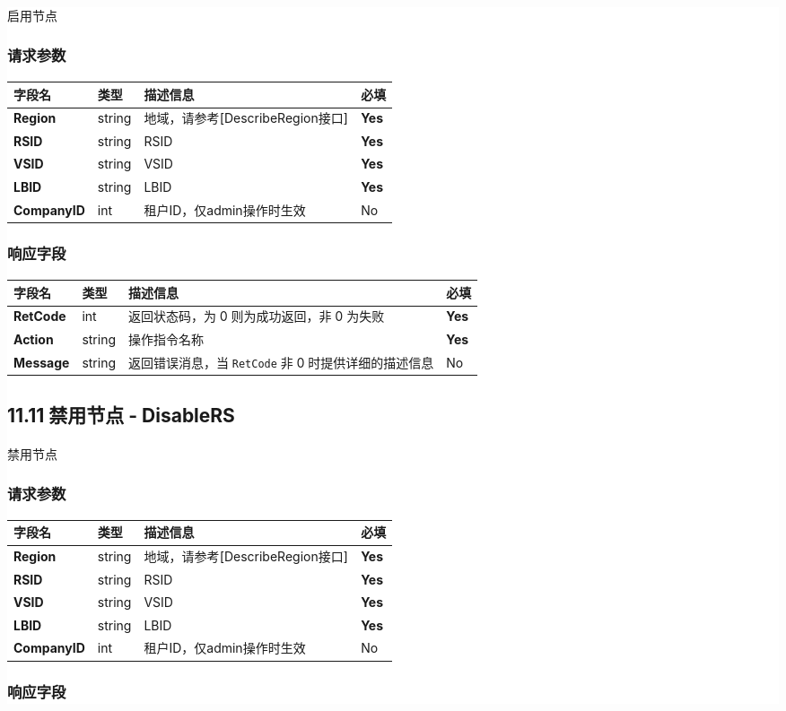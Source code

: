 启用节点

### 请求参数



| 字段名 | 类型 | 描述信息 | 必填 |
|:---|:---|:---|:---|
| **Region** | string | 地域，请参考[DescribeRegion接口] | **Yes** |
| **RSID** | string | RSID | **Yes** |
| **VSID** | string | VSID | **Yes** |
| **LBID** | string | LBID | **Yes** |
| **CompanyID** | int | 租户ID，仅admin操作时生效 | No |

### 响应字段



| 字段名 | 类型 | 描述信息 | 必填 |
|:---|:---|:---|:---|
| **RetCode** | int | 返回状态码，为 0 则为成功返回，非 0 为失败 | **Yes** |
| **Action** | string | 操作指令名称 | **Yes** |
| **Message** | string | 返回错误消息，当 `RetCode` 非 0 时提供详细的描述信息 | No |





    
    
## 11.11 禁用节点 - DisableRS

禁用节点

### 请求参数



| 字段名 | 类型 | 描述信息 | 必填 |
|:---|:---|:---|:---|
| **Region** | string | 地域，请参考[DescribeRegion接口] | **Yes** |
| **RSID** | string | RSID | **Yes** |
| **VSID** | string | VSID | **Yes** |
| **LBID** | string | LBID | **Yes** |
| **CompanyID** | int | 租户ID，仅admin操作时生效 | No |

### 响应字段
